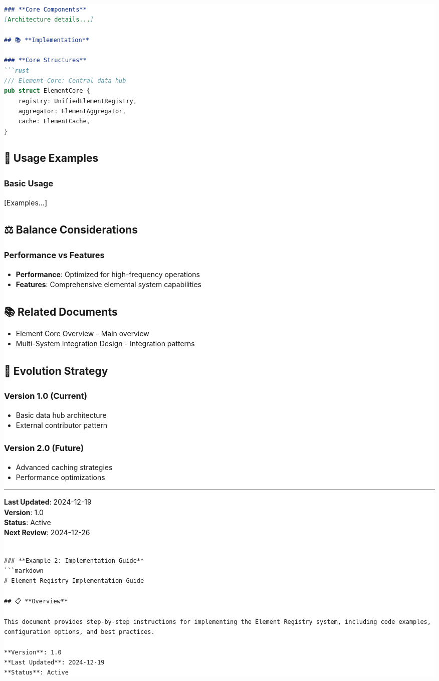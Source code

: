 ```markdown
### **Core Components**
[Architecture details...]

## 📚 **Implementation**

### **Core Structures**
```rust
/// Element-Core: Central data hub
pub struct ElementCore {
    registry: UnifiedElementRegistry,
    aggregator: ElementAggregator,
    cache: ElementCache,
}
```

## 🚀 **Usage Examples**

### **Basic Usage**
[Examples...]

## ⚖️ **Balance Considerations**

### **Performance vs Features**
- **Performance**: Optimized for high-frequency operations
- **Features**: Comprehensive elemental system capabilities

## 📚 **Related Documents**

- [Element Core Overview](00_Element_Core_Overview.md) - Main overview
- [Multi-System Integration Design](02_Multi_System_Integration_Design.md) - Integration patterns

## 🔄 **Evolution Strategy**

### **Version 1.0 (Current)**
- Basic data hub architecture
- External contributor pattern

### **Version 2.0 (Future)**
- Advanced caching strategies
- Performance optimizations

---

**Last Updated**: 2024-12-19  
**Version**: 1.0  
**Status**: Active  
**Next Review**: 2024-12-26
```

### **Example 2: Implementation Guide**
```markdown
# Element Registry Implementation Guide

## 📋 **Overview**

This document provides step-by-step instructions for implementing the Element Registry system, including code examples, configuration options, and best practices.

**Version**: 1.0  
**Last Updated**: 2024-12-19  
**Status**: Active
```